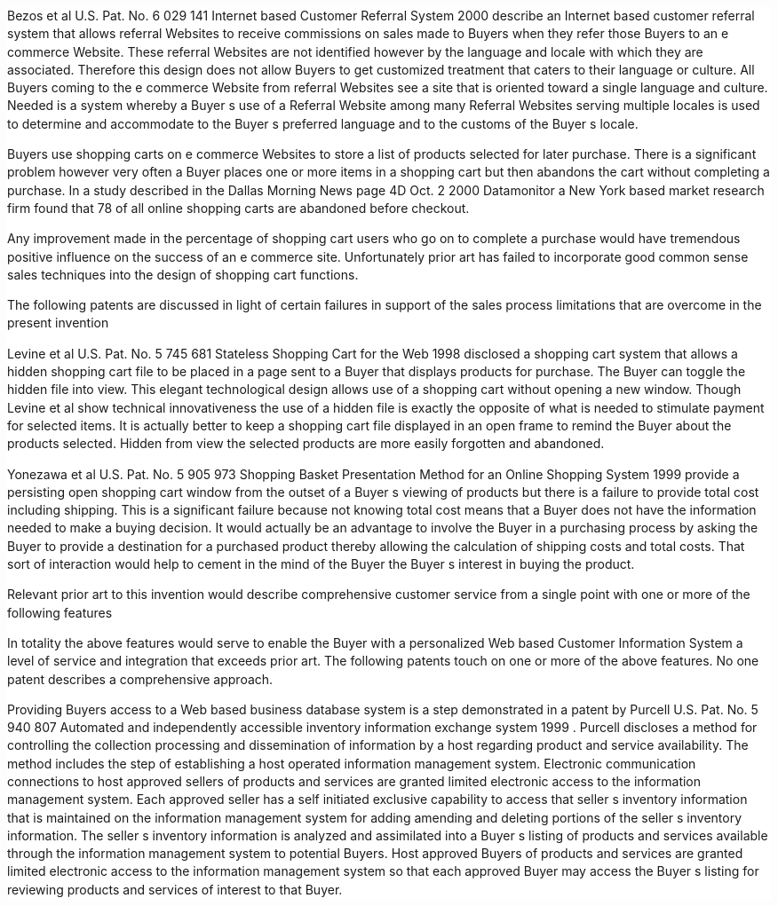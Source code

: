 Bezos et al U.S. Pat. No. 6 029 141 Internet based Customer Referral System 2000 describe an Internet based customer referral system that allows referral Websites to receive commissions on sales made to Buyers when they refer those Buyers to an e commerce Website. These referral Websites are not identified however by the language and locale with which they are associated. Therefore this design does not allow Buyers to get customized treatment that caters to their language or culture. All Buyers coming to the e commerce Website from referral Websites see a site that is oriented toward a single language and culture. Needed is a system whereby a Buyer s use of a Referral Website among many Referral Websites serving multiple locales is used to determine and accommodate to the Buyer s preferred language and to the customs of the Buyer s locale.

Buyers use shopping carts on e commerce Websites to store a list of products selected for later purchase. There is a significant problem however very often a Buyer places one or more items in a shopping cart but then abandons the cart without completing a purchase. In a study described in the Dallas Morning News page 4D Oct. 2 2000 Datamonitor a New York based market research firm found that 78 of all online shopping carts are abandoned before checkout.

Any improvement made in the percentage of shopping cart users who go on to complete a purchase would have tremendous positive influence on the success of an e commerce site. Unfortunately prior art has failed to incorporate good common sense sales techniques into the design of shopping cart functions.

The following patents are discussed in light of certain failures in support of the sales process limitations that are overcome in the present invention 

Levine et al U.S. Pat. No. 5 745 681 Stateless Shopping Cart for the Web 1998 disclosed a shopping cart system that allows a hidden shopping cart file to be placed in a page sent to a Buyer that displays products for purchase. The Buyer can toggle the hidden file into view. This elegant technological design allows use of a shopping cart without opening a new window. Though Levine et al show technical innovativeness the use of a hidden file is exactly the opposite of what is needed to stimulate payment for selected items. It is actually better to keep a shopping cart file displayed in an open frame to remind the Buyer about the products selected. Hidden from view the selected products are more easily forgotten and abandoned.

Yonezawa et al U.S. Pat. No. 5 905 973 Shopping Basket Presentation Method for an Online Shopping System 1999 provide a persisting open shopping cart window from the outset of a Buyer s viewing of products but there is a failure to provide total cost including shipping. This is a significant failure because not knowing total cost means that a Buyer does not have the information needed to make a buying decision. It would actually be an advantage to involve the Buyer in a purchasing process by asking the Buyer to provide a destination for a purchased product thereby allowing the calculation of shipping costs and total costs. That sort of interaction would help to cement in the mind of the Buyer the Buyer s interest in buying the product.

Relevant prior art to this invention would describe comprehensive customer service from a single point with one or more of the following features 

In totality the above features would serve to enable the Buyer with a personalized Web based Customer Information System a level of service and integration that exceeds prior art. The following patents touch on one or more of the above features. No one patent describes a comprehensive approach.

Providing Buyers access to a Web based business database system is a step demonstrated in a patent by Purcell U.S. Pat. No. 5 940 807 Automated and independently accessible inventory information exchange system 1999 . Purcell discloses a method for controlling the collection processing and dissemination of information by a host regarding product and service availability. The method includes the step of establishing a host operated information management system. Electronic communication connections to host approved sellers of products and services are granted limited electronic access to the information management system. Each approved seller has a self initiated exclusive capability to access that seller s inventory information that is maintained on the information management system for adding amending and deleting portions of the seller s inventory information. The seller s inventory information is analyzed and assimilated into a Buyer s listing of products and services available through the information management system to potential Buyers. Host approved Buyers of products and services are granted limited electronic access to the information management system so that each approved Buyer may access the Buyer s listing for reviewing products and services of interest to that Buyer.
